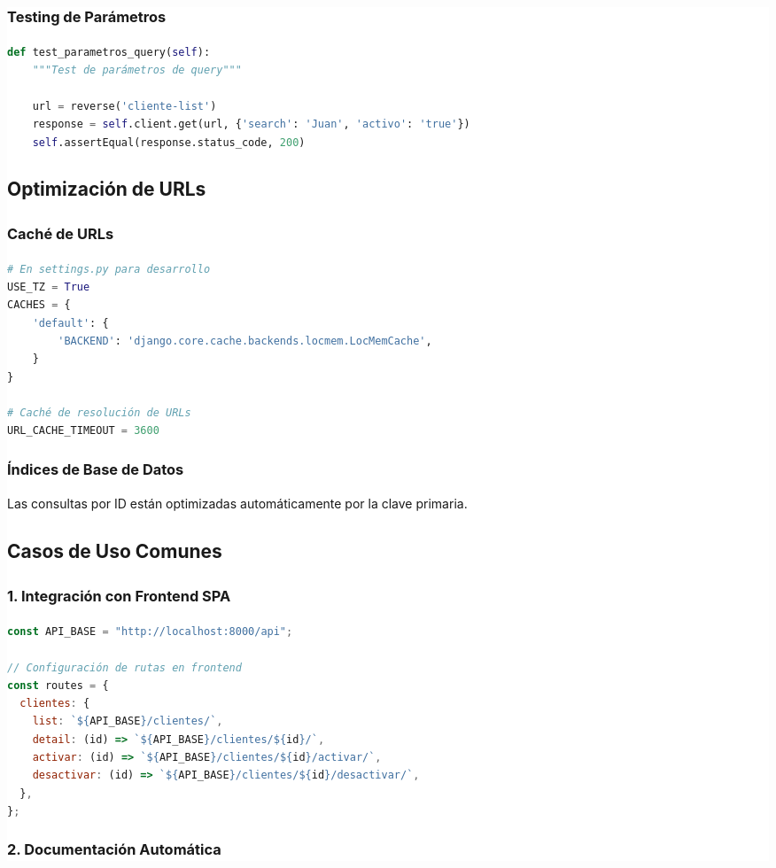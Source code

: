 ### Testing de Parámetros

```python
def test_parametros_query(self):
    """Test de parámetros de query"""

    url = reverse('cliente-list')
    response = self.client.get(url, {'search': 'Juan', 'activo': 'true'})
    self.assertEqual(response.status_code, 200)
```

## Optimización de URLs

### Caché de URLs

```python
# En settings.py para desarrollo
USE_TZ = True
CACHES = {
    'default': {
        'BACKEND': 'django.core.cache.backends.locmem.LocMemCache',
    }
}

# Caché de resolución de URLs
URL_CACHE_TIMEOUT = 3600
```

### Índices de Base de Datos

Las consultas por ID están optimizadas automáticamente por la clave primaria.

## Casos de Uso Comunes

### 1. Integración con Frontend SPA

```javascript
const API_BASE = "http://localhost:8000/api";

// Configuración de rutas en frontend
const routes = {
  clientes: {
    list: `${API_BASE}/clientes/`,
    detail: (id) => `${API_BASE}/clientes/${id}/`,
    activar: (id) => `${API_BASE}/clientes/${id}/activar/`,
    desactivar: (id) => `${API_BASE}/clientes/${id}/desactivar/`,
  },
};
```

### 2. Documentación Automática
